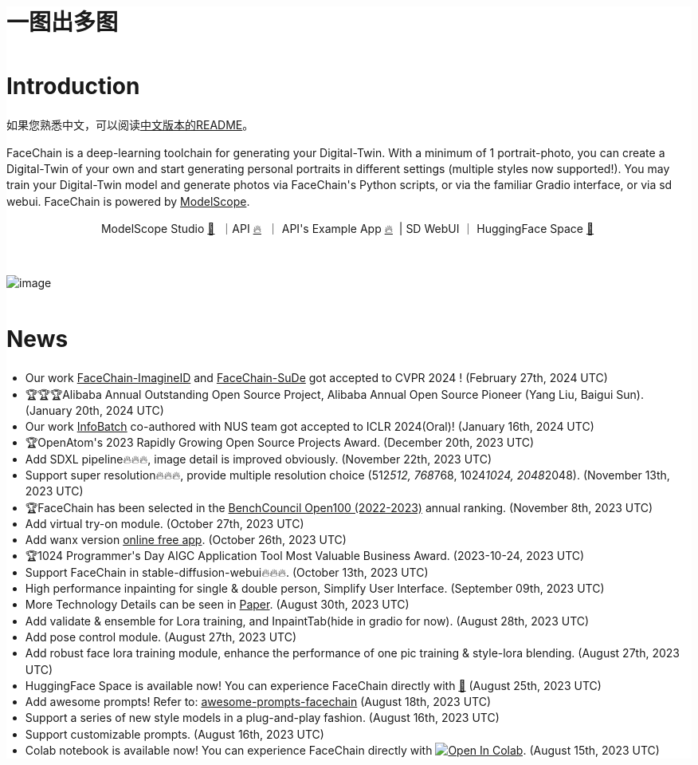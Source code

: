 # 一图出多图

# Introduction

如果您熟悉中文，可以阅读[中文版本的README](./README_ZH.md)。

FaceChain is a deep-learning toolchain for generating your Digital-Twin. With a minimum of 1 portrait-photo, you can create a Digital-Twin of your own and start generating personal portraits in different settings (multiple styles now supported!). You may train your Digital-Twin model and generate photos via FaceChain's Python scripts, or via the familiar Gradio interface, or via sd webui.
FaceChain is powered by [ModelScope](https://github.com/modelscope/modelscope).


<p align="center">
        ModelScope Studio <a href="https://modelscope.cn/studios/CVstudio/cv_human_portrait/summary">🤖<a></a>&nbsp ｜API <a href="https://help.aliyun.com/zh/dashscope/developer-reference/facechain-quick-start">🔥<a></a>&nbsp ｜ API's Example App <a href="https://tongyi.aliyun.com/wanxiang/app/portrait-gallery">🔥<a></a>&nbsp | SD WebUI ｜ HuggingFace Space <a href="https://huggingface.co/spaces/modelscope/FaceChain">🤗</a>&nbsp 
</p>
<br>


![image](resources/git_cover.jpg)


# News
- Our work [FaceChain-ImagineID](https://arxiv.org/abs/2403.01901) and [FaceChain-SuDe](https://arxiv.org/abs/2403.06775) got accepted to CVPR 2024 ! (February 27th, 2024 UTC)
- 🏆🏆🏆Alibaba Annual Outstanding Open Source Project, Alibaba Annual Open Source Pioneer (Yang Liu, Baigui Sun). (January 20th, 2024 UTC)
- Our work [InfoBatch](https://github.com/henryqin1997/InfoBatch) co-authored with NUS team got accepted to ICLR 2024(Oral)! (January 16th, 2024 UTC)
- 🏆OpenAtom's 2023 Rapidly Growing Open Source Projects Award. (December 20th, 2023 UTC)
- Add SDXL pipeline🔥🔥🔥, image detail is improved obviously. (November 22th, 2023 UTC)
- Support super resolution🔥🔥🔥, provide multiple resolution choice (512*512, 768*768, 1024*1024, 2048*2048). (November 13th, 2023 UTC)
- 🏆FaceChain has been selected in the [BenchCouncil Open100 (2022-2023)](https://www.benchcouncil.org/evaluation/opencs/annual.html#Institutions) annual ranking. (November 8th, 2023 UTC)
- Add virtual try-on module. (October 27th, 2023 UTC)
- Add wanx version [online free app](https://tongyi.aliyun.com/wanxiang/app/portrait-gallery). (October 26th, 2023 UTC)
- 🏆1024 Programmer's Day AIGC Application Tool Most Valuable Business Award. (2023-10-24, 2023 UTC)
- Support FaceChain in stable-diffusion-webui🔥🔥🔥. (October 13th, 2023 UTC)
- High performance inpainting for single & double person, Simplify User Interface. (September 09th, 2023 UTC)
- More Technology Details can be seen in [Paper](https://arxiv.org/abs/2308.14256). (August 30th, 2023 UTC)
- Add validate & ensemble for Lora training, and InpaintTab(hide in gradio for now).  (August 28th, 2023 UTC)
- Add pose control module.   (August 27th, 2023 UTC)
- Add robust face lora training module, enhance the performance of one pic training & style-lora blending.   (August 27th, 2023 UTC)
- HuggingFace Space is available now! You can experience FaceChain directly with <a href="https://huggingface.co/spaces/modelscope/FaceChain">🤗</a>      (August 25th, 2023 UTC)
- Add awesome prompts! Refer to: [awesome-prompts-facechain](resources/awesome-prompts-facechain.txt)   (August 18th, 2023 UTC)
- Support a series of new style models in a plug-and-play fashion.  (August 16th, 2023 UTC)
- Support customizable prompts. (August 16th, 2023 UTC)
- Colab notebook is available now! You can experience FaceChain directly with  [![Open In Colab](https://colab.research.google.com/assets/colab-badge.svg)](https://colab.research.google.com/github/modelscope/facechain/blob/main/facechain_demo.ipynb).   (August 15th, 2023 UTC)
